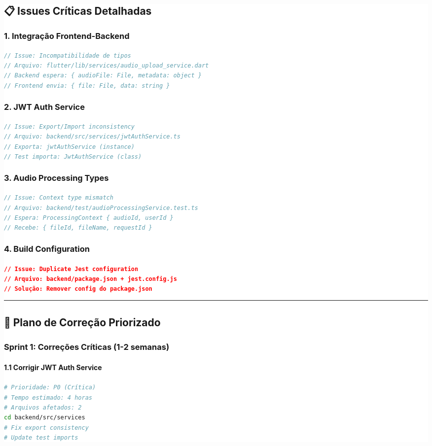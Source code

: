 
## 📋 Issues Críticas Detalhadas

### 1. Integração Frontend-Backend

```typescript
// Issue: Incompatibilidade de tipos
// Arquivo: flutter/lib/services/audio_upload_service.dart
// Backend espera: { audioFile: File, metadata: object }
// Frontend envia: { file: File, data: string }
```

### 2. JWT Auth Service

```typescript
// Issue: Export/Import inconsistency
// Arquivo: backend/src/services/jwtAuthService.ts
// Exporta: jwtAuthService (instance)
// Test importa: JwtAuthService (class)
```

### 3. Audio Processing Types

```typescript
// Issue: Context type mismatch
// Arquivo: backend/test/audioProcessingService.test.ts
// Espera: ProcessingContext { audioId, userId }
// Recebe: { fileId, fileName, requestId }
```

### 4. Build Configuration

```json
// Issue: Duplicate Jest configuration
// Arquivo: backend/package.json + jest.config.js
// Solução: Remover config do package.json
```

---

## 🎯 Plano de Correção Priorizado

### Sprint 1: Correções Críticas (1-2 semanas)

#### 1.1 Corrigir JWT Auth Service
```bash
# Prioridade: P0 (Crítica)
# Tempo estimado: 4 horas
# Arquivos afetados: 2
cd backend/src/services
# Fix export consistency
# Update test imports
```
